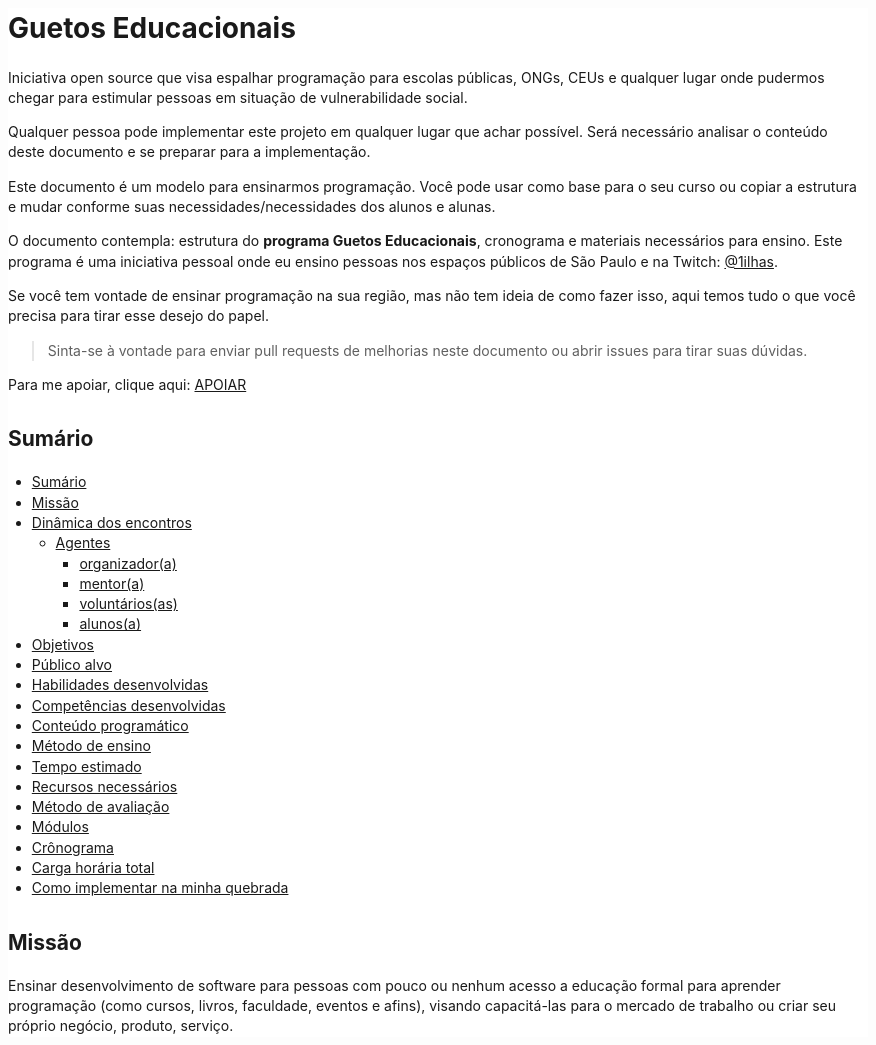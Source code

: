 # Guetos Educacionais

Iniciativa open source que visa espalhar programação para escolas públicas, ONGs, CEUs e qualquer lugar onde pudermos chegar para estimular pessoas em situação de vulnerabilidade social.

Qualquer pessoa pode implementar este projeto em qualquer lugar que achar possível. Será necessário analisar o conteúdo deste documento e se preparar para a implementação.

Este documento é um modelo para ensinarmos programação. Você pode usar como base para o seu curso ou copiar a estrutura e mudar conforme suas necessidades/necessidades dos alunos e alunas.

O documento contempla: estrutura do **programa Guetos Educacionais**, cronograma e materiais necessários para ensino. Este programa é uma iniciativa pessoal onde eu ensino pessoas nos espaços públicos de São Paulo e na Twitch: [@1ilhas](https://twitch.tv/1ilhas).

Se você tem vontade de ensinar programação na sua região, mas não tem ideia de como fazer isso, aqui temos tudo o que você precisa para tirar esse desejo do papel.

> Sinta-se à vontade para enviar pull requests de melhorias neste documento ou abrir issues para tirar suas dúvidas.

Para me apoiar, clique aqui: [APOIAR](https://apoia.se/uillaz)

## <a name='Sumrio'></a>Sumário


* [Sumário](#Sumrio)
* [Missão](#Misso)
* [Dinâmica dos encontros](#Dinmicadosencontros)
	* [Agentes](#Agentes)
		* [organizador(a)](#organizadora)
		* [mentor(a)](#mentora)
		* [voluntários(as)](#voluntriosas)
		* [alunos(a)](#alunosa)
* [Objetivos](#Objetivos)
* [Público alvo](#Pblicoalvo)
* [Habilidades desenvolvidas](#Habilidadesdesenvolvidas)
* [Competências desenvolvidas](#Competnciasdesenvolvidas)
* [Conteúdo programático](#Contedoprogramtico)
* [Método de ensino](#Mtododeensino)
* [Tempo estimado](#Tempoestimado)
* [Recursos necessários](#Recursosnecessrios)
* [Método de avaliação](#Mtododeavaliao)
* [Módulos](#Mdulos)
* [Crônograma](#Crnograma)
* [Carga horária total](#Cargahorriatotal)
* [Como implementar na minha quebrada](#Comoimplementarnaminhaquebrada)




## <a name='Misso'></a>Missão

Ensinar desenvolvimento de software para pessoas com pouco ou nenhum acesso a educação formal para aprender programação (como cursos, livros, faculdade, eventos e afins), visando capacitá-las para o mercado de trabalho ou criar seu próprio negócio, produto, serviço.
